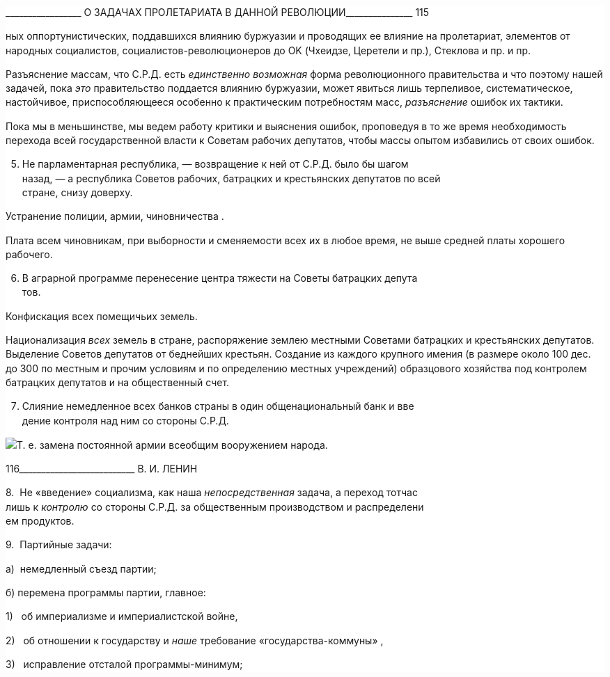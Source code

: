   

_________________ О ЗАДАЧАХ ПРОЛЕТАРИАТА В ДАННОЙ РЕВОЛЮЦИИ_______________ 115

ных оппортунистических, поддавшихся влиянию буржуазии и проводящих ее влияние на пролетариат, элементов от народных социалистов, социалистов-революционеров до OK (Чхеидзе, Церетели и пр.), Стеклова и пр. и пр.

Разъяснение массам, что С.Р.Д. есть _единственно возможная_ форма революционно­го правительства и что поэтому нашей задачей, пока _это_ правительство поддается влиянию буржуазии, может явиться лишь терпеливое, систематическое, настойчивое, приспособляющееся особенно к практическим потребностям масс, _разъяснение_ ошибок их тактики.

Пока мы в меньшинстве, мы ведем работу критики и выяснения ошибок, проповедуя в то же время необходимость перехода всей государственной власти к Советам рабочих депутатов, чтобы массы опытом избавились от своих ошибок.

5. Не парламентарная республика, — возвращение к ней от С.Р.Д. было бы шагом  
назад, — а республика Советов рабочих, батрацких и крестьянских депутатов по всей  
стране, снизу доверху.

Устранение полиции, армии, чиновничества .

Плата всем чиновникам, при выборности и сменяемости всех их в любое время, не выше средней платы хорошего рабочего.

6. В аграрной программе перенесение центра тяжести на Советы батрацких депута­  
тов.

Конфискация всех помещичьих земель.

Национализация _всех_ земель в стране, распоряжение землею местными Советами батрацких и крестьянских депутатов. Выделение Советов депутатов от беднейших кре­стьян. Создание из каждого крупного имения (в размере около 100 дес. до 300 по мест­ным и прочим условиям и по определению местных учреждений) образцового хозяйст­ва под контролем батрацких депутатов и на общественный счет.

7. Слияние немедленное всех банков страны в один общенациональный банк и вве­  
дение контроля над ним со стороны С.Р.Д.

![](file:///C:/Users/bot32/AppData/Local/Temp/msohtmlclip1/01/clip_image001.png)Т. е. замена постоянной армии всеобщим вооружением народа.

  

116__________________________ В. И. ЛЕНИН

8.  Не «введение» социализма, как наша _непосредственная_ задача, а переход тотчас  
лишь к _контролю_ со стороны С.Р.Д. за общественным производством и распределени­  
ем продуктов.

9.  Партийные задачи:

а)  немедленный съезд партии;

б) перемена программы партии, главное:

1)   об империализме и империалистской войне,

2)   об отношении к государству и _наше_ требование «государства-коммуны» ,

3)   исправление отсталой программы-минимум;
